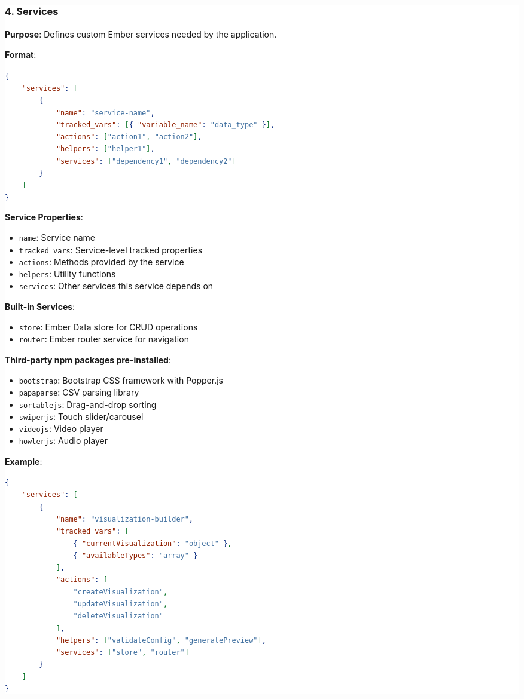 ### 4. Services

**Purpose**: Defines custom Ember services needed by the application.

**Format**:

```json
{
	"services": [
		{
			"name": "service-name",
			"tracked_vars": [{ "variable_name": "data_type" }],
			"actions": ["action1", "action2"],
			"helpers": ["helper1"],
			"services": ["dependency1", "dependency2"]
		}
	]
}
```

**Service Properties**:

- `name`: Service name
- `tracked_vars`: Service-level tracked properties
- `actions`: Methods provided by the service
- `helpers`: Utility functions
- `services`: Other services this service depends on

**Built-in Services**:

- `store`: Ember Data store for CRUD operations
- `router`: Ember router service for navigation

**Third-party npm packages pre-installed**:

- `bootstrap`: Bootstrap CSS framework with Popper.js
- `papaparse`: CSV parsing library
- `sortablejs`: Drag-and-drop sorting
- `swiperjs`: Touch slider/carousel
- `videojs`: Video player
- `howlerjs`: Audio player

**Example**:

```json
{
	"services": [
		{
			"name": "visualization-builder",
			"tracked_vars": [
				{ "currentVisualization": "object" },
				{ "availableTypes": "array" }
			],
			"actions": [
				"createVisualization",
				"updateVisualization",
				"deleteVisualization"
			],
			"helpers": ["validateConfig", "generatePreview"],
			"services": ["store", "router"]
		}
	]
}
```
